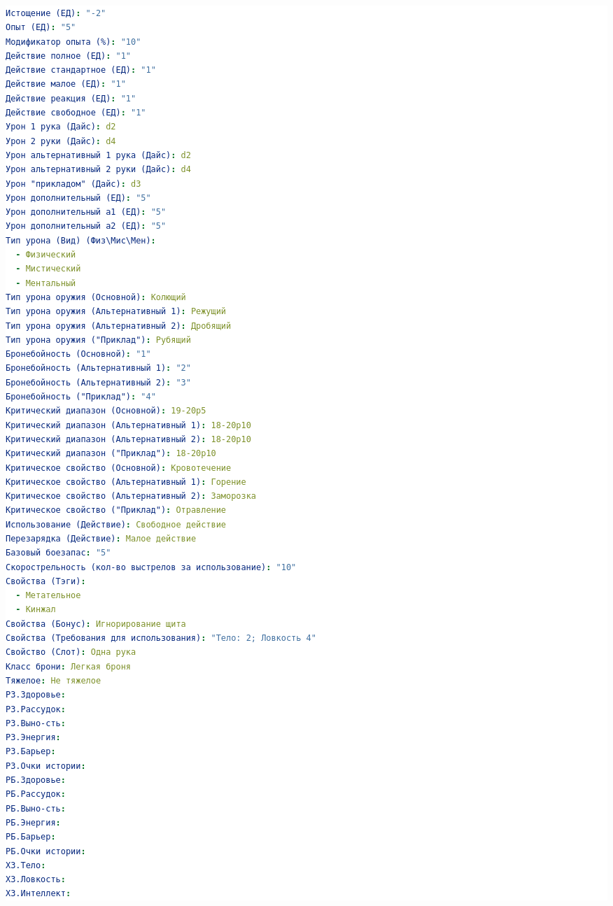 ```yaml
Истощение (ЕД): "-2"
Опыт (ЕД): "5"
Модификатор опыта (%): "10"
Действие полное (ЕД): "1"
Действие стандартное (ЕД): "1"
Действие малое (ЕД): "1"
Действие реакция (ЕД): "1"
Действие свободное (ЕД): "1"
Урон 1 рука (Дайс): d2
Урон 2 руки (Дайс): d4
Урон альтернативный 1 рука (Дайс): d2
Урон альтернативный 2 руки (Дайс): d4
Урон "прикладом" (Дайс): d3
Урон дополнительный (ЕД): "5"
Урон дополнительный а1 (ЕД): "5"
Урон дополнительный а2 (ЕД): "5"
Тип урона (Вид) (Физ\Мис\Мен):
  - Физический
  - Мистический
  - Ментальный
Тип урона оружия (Основной): Колющий
Тип урона оружия (Альтернативный 1): Режущий
Тип урона оружия (Альтернативный 2): Дробящий
Тип урона оружия ("Приклад"): Рубящий
Бронебойность (Основной): "1"
Бронебойность (Альтернативный 1): "2"
Бронебойность (Альтернативный 2): "3"
Бронебойность ("Приклад"): "4"
Критический диапазон (Основной): 19-20p5
Критический диапазон (Альтернативный 1): 18-20p10
Критический диапазон (Альтернативный 2): 18-20p10
Критический диапазон ("Приклад"): 18-20p10
Критическое свойство (Основной): Кровотечение
Критическое свойство (Альтернативный 1): Горение
Критическое свойство (Альтернативный 2): Заморозка
Критическое свойство ("Приклад"): Отравление
Использование (Действие): Свободное действие
Перезарядка (Действие): Малое действие
Базовый боезапас: "5"
Скорострельность (кол-во выстрелов за использование): "10"
Свойства (Тэги):
  - Метательное
  - Кинжал
Свойства (Бонус): Игнорирование щита
Свойства (Требования для использования): "Тело: 2; Ловкость 4"
Свойство (Слот): Одна рука
Класс брони: Легкая броня
Тяжелое: Не тяжелое
РЗ.Здоровье: 
РЗ.Рассудок: 
РЗ.Выно-сть: 
РЗ.Энергия: 
РЗ.Барьер: 
РЗ.Очки истории: 
РБ.Здоровье: 
РБ.Рассудок: 
РБ.Выно-сть: 
РБ.Энергия: 
РБ.Барьер: 
РБ.Очки истории: 
ХЗ.Тело: 
ХЗ.Ловкость: 
ХЗ.Интеллект: 
```